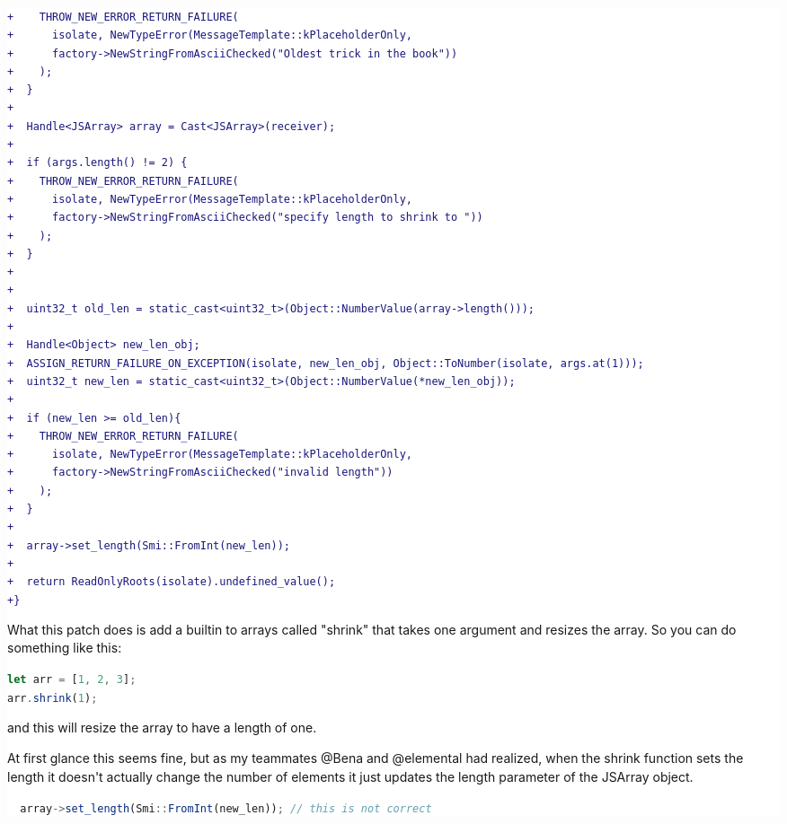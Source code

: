 ```diff
+    THROW_NEW_ERROR_RETURN_FAILURE(
+      isolate, NewTypeError(MessageTemplate::kPlaceholderOnly,
+      factory->NewStringFromAsciiChecked("Oldest trick in the book"))
+    );
+  }
+
+  Handle<JSArray> array = Cast<JSArray>(receiver);
+
+  if (args.length() != 2) {
+    THROW_NEW_ERROR_RETURN_FAILURE(
+      isolate, NewTypeError(MessageTemplate::kPlaceholderOnly,
+      factory->NewStringFromAsciiChecked("specify length to shrink to "))
+    );
+  }
+
+
+  uint32_t old_len = static_cast<uint32_t>(Object::NumberValue(array->length()));
+
+  Handle<Object> new_len_obj;
+  ASSIGN_RETURN_FAILURE_ON_EXCEPTION(isolate, new_len_obj, Object::ToNumber(isolate, args.at(1)));
+  uint32_t new_len = static_cast<uint32_t>(Object::NumberValue(*new_len_obj));
+
+  if (new_len >= old_len){
+    THROW_NEW_ERROR_RETURN_FAILURE(
+      isolate, NewTypeError(MessageTemplate::kPlaceholderOnly,
+      factory->NewStringFromAsciiChecked("invalid length"))
+    );
+  }
+
+  array->set_length(Smi::FromInt(new_len));
+
+  return ReadOnlyRoots(isolate).undefined_value();
+}
```

What this patch does is add a builtin to arrays called "shrink" that takes one argument and resizes the array.
So you can do something like this:

```js
let arr = [1, 2, 3];
arr.shrink(1);
```

and this will resize the array to have a length of one.

At first glance this seems fine, but as my teammates @Bena and @elemental had realized, when the shrink function sets the length it doesn't actually change the number of elements it just updates the length parameter of the JSArray object.

```javascript
  array->set_length(Smi::FromInt(new_len)); // this is not correct
```
